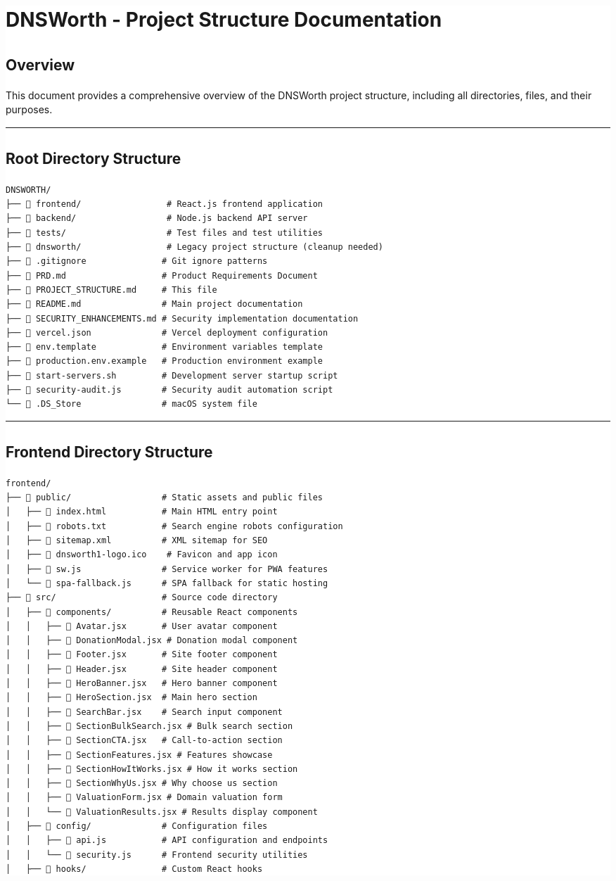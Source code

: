 # DNSWorth - Project Structure Documentation

## **Overview**
This document provides a comprehensive overview of the DNSWorth project structure, including all directories, files, and their purposes.

---

## **Root Directory Structure**

```
DNSWORTH/
├── 📁 frontend/                 # React.js frontend application
├── 📁 backend/                  # Node.js backend API server
├── 📁 tests/                    # Test files and test utilities
├── 📁 dnsworth/                 # Legacy project structure (cleanup needed)
├── 📄 .gitignore               # Git ignore patterns
├── 📄 PRD.md                   # Product Requirements Document
├── 📄 PROJECT_STRUCTURE.md     # This file
├── 📄 README.md                # Main project documentation
├── 📄 SECURITY_ENHANCEMENTS.md # Security implementation documentation
├── 📄 vercel.json              # Vercel deployment configuration
├── 📄 env.template             # Environment variables template
├── 📄 production.env.example   # Production environment example
├── 📄 start-servers.sh         # Development server startup script
├── 📄 security-audit.js        # Security audit automation script
└── 📄 .DS_Store                # macOS system file
```

---

## **Frontend Directory Structure**

```
frontend/
├── 📁 public/                  # Static assets and public files
│   ├── 📄 index.html           # Main HTML entry point
│   ├── 📄 robots.txt           # Search engine robots configuration
│   ├── 📄 sitemap.xml          # XML sitemap for SEO
│   ├── 📄 dnsworth1-logo.ico    # Favicon and app icon
│   ├── 📄 sw.js                # Service worker for PWA features
│   └── 📄 spa-fallback.js      # SPA fallback for static hosting
├── 📁 src/                     # Source code directory
│   ├── 📁 components/          # Reusable React components
│   │   ├── 📄 Avatar.jsx       # User avatar component
│   │   ├── 📄 DonationModal.jsx # Donation modal component
│   │   ├── 📄 Footer.jsx       # Site footer component
│   │   ├── 📄 Header.jsx       # Site header component
│   │   ├── 📄 HeroBanner.jsx   # Hero banner component
│   │   ├── 📄 HeroSection.jsx  # Main hero section
│   │   ├── 📄 SearchBar.jsx    # Search input component
│   │   ├── 📄 SectionBulkSearch.jsx # Bulk search section
│   │   ├── 📄 SectionCTA.jsx   # Call-to-action section
│   │   ├── 📄 SectionFeatures.jsx # Features showcase
│   │   ├── 📄 SectionHowItWorks.jsx # How it works section
│   │   ├── 📄 SectionWhyUs.jsx # Why choose us section
│   │   ├── 📄 ValuationForm.jsx # Domain valuation form
│   │   └── 📄 ValuationResults.jsx # Results display component
│   ├── 📁 config/              # Configuration files
│   │   ├── 📄 api.js           # API configuration and endpoints
│   │   └── 📄 security.js      # Frontend security utilities
│   ├── 📁 hooks/               # Custom React hooks
```